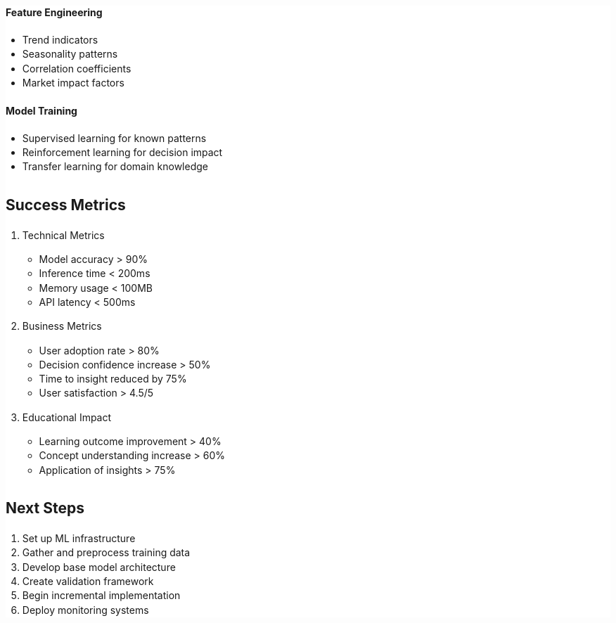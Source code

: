 #### Feature Engineering
- Trend indicators
- Seasonality patterns
- Correlation coefficients
- Market impact factors

#### Model Training
- Supervised learning for known patterns
- Reinforcement learning for decision impact
- Transfer learning for domain knowledge

## Success Metrics

1. Technical Metrics
   - Model accuracy > 90%
   - Inference time < 200ms
   - Memory usage < 100MB
   - API latency < 500ms

2. Business Metrics
   - User adoption rate > 80%
   - Decision confidence increase > 50%
   - Time to insight reduced by 75%
   - User satisfaction > 4.5/5

3. Educational Impact
   - Learning outcome improvement > 40%
   - Concept understanding increase > 60%
   - Application of insights > 75%

## Next Steps

1. Set up ML infrastructure
2. Gather and preprocess training data
3. Develop base model architecture
4. Create validation framework
5. Begin incremental implementation
6. Deploy monitoring systems
